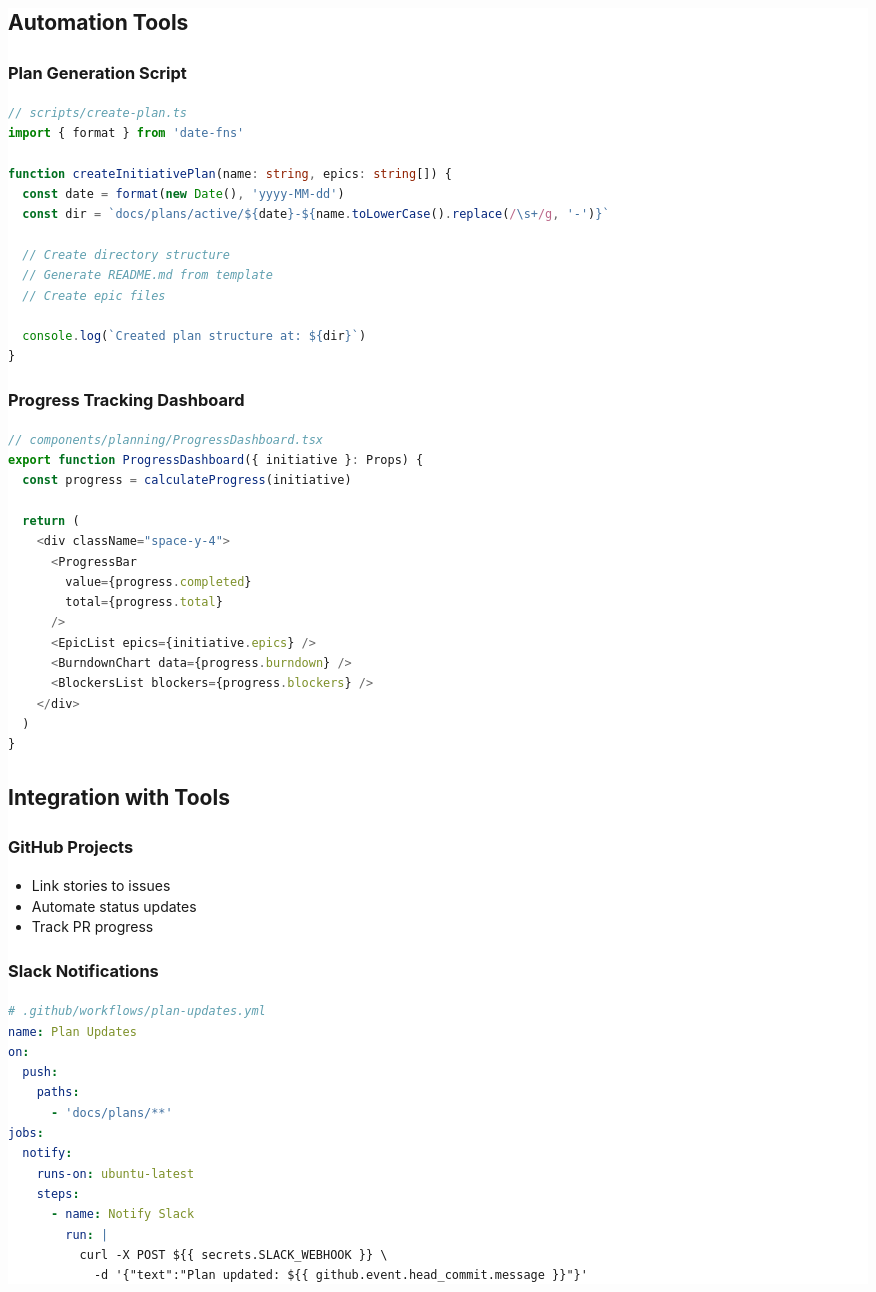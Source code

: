 ## Automation Tools

### Plan Generation Script
```typescript
// scripts/create-plan.ts
import { format } from 'date-fns'

function createInitiativePlan(name: string, epics: string[]) {
  const date = format(new Date(), 'yyyy-MM-dd')
  const dir = `docs/plans/active/${date}-${name.toLowerCase().replace(/\s+/g, '-')}`
  
  // Create directory structure
  // Generate README.md from template
  // Create epic files
  
  console.log(`Created plan structure at: ${dir}`)
}
```

### Progress Tracking Dashboard
```typescript
// components/planning/ProgressDashboard.tsx
export function ProgressDashboard({ initiative }: Props) {
  const progress = calculateProgress(initiative)
  
  return (
    <div className="space-y-4">
      <ProgressBar 
        value={progress.completed} 
        total={progress.total}
      />
      <EpicList epics={initiative.epics} />
      <BurndownChart data={progress.burndown} />
      <BlockersList blockers={progress.blockers} />
    </div>
  )
}
```

## Integration with Tools

### GitHub Projects
- Link stories to issues
- Automate status updates
- Track PR progress

### Slack Notifications
```yaml
# .github/workflows/plan-updates.yml
name: Plan Updates
on:
  push:
    paths:
      - 'docs/plans/**'
jobs:
  notify:
    runs-on: ubuntu-latest
    steps:
      - name: Notify Slack
        run: |
          curl -X POST ${{ secrets.SLACK_WEBHOOK }} \
            -d '{"text":"Plan updated: ${{ github.event.head_commit.message }}"}'
```